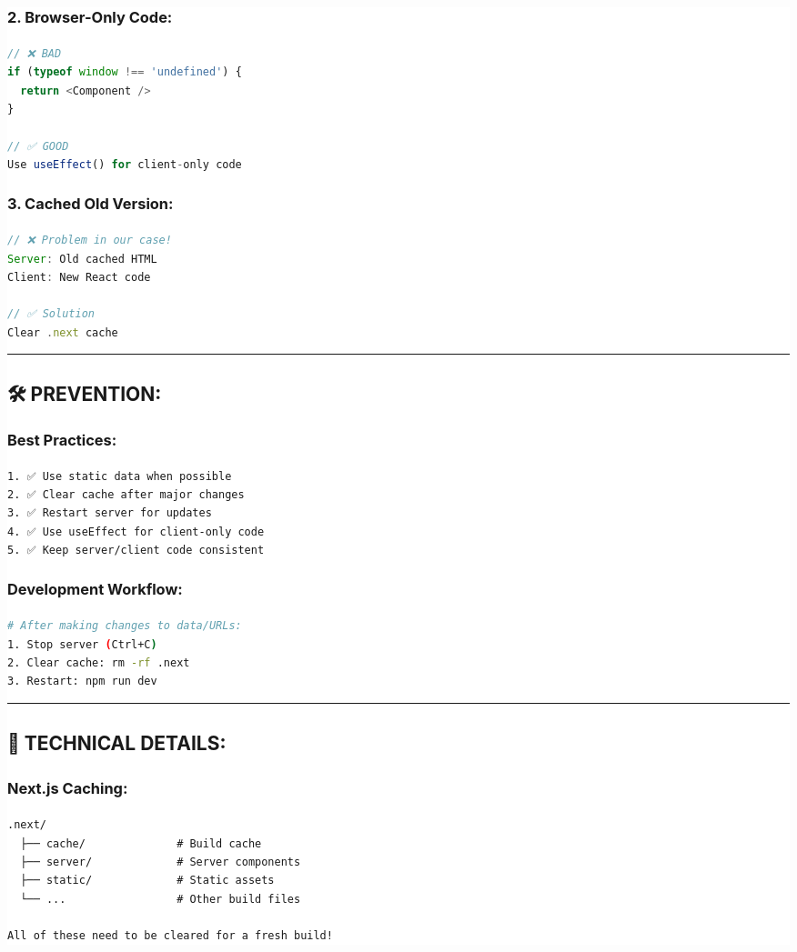 ### 2. Browser-Only Code:
```javascript
// ❌ BAD
if (typeof window !== 'undefined') {
  return <Component />
}

// ✅ GOOD
Use useEffect() for client-only code
```

### 3. Cached Old Version:
```javascript
// ❌ Problem in our case!
Server: Old cached HTML
Client: New React code

// ✅ Solution
Clear .next cache
```

---

## 🛠️ **PREVENTION:**

### Best Practices:
```
1. ✅ Use static data when possible
2. ✅ Clear cache after major changes
3. ✅ Restart server for updates
4. ✅ Use useEffect for client-only code
5. ✅ Keep server/client code consistent
```

### Development Workflow:
```bash
# After making changes to data/URLs:
1. Stop server (Ctrl+C)
2. Clear cache: rm -rf .next
3. Restart: npm run dev
```

---

## 📖 **TECHNICAL DETAILS:**

### Next.js Caching:
```
.next/
  ├── cache/              # Build cache
  ├── server/             # Server components
  ├── static/             # Static assets
  └── ...                 # Other build files

All of these need to be cleared for a fresh build!
```
